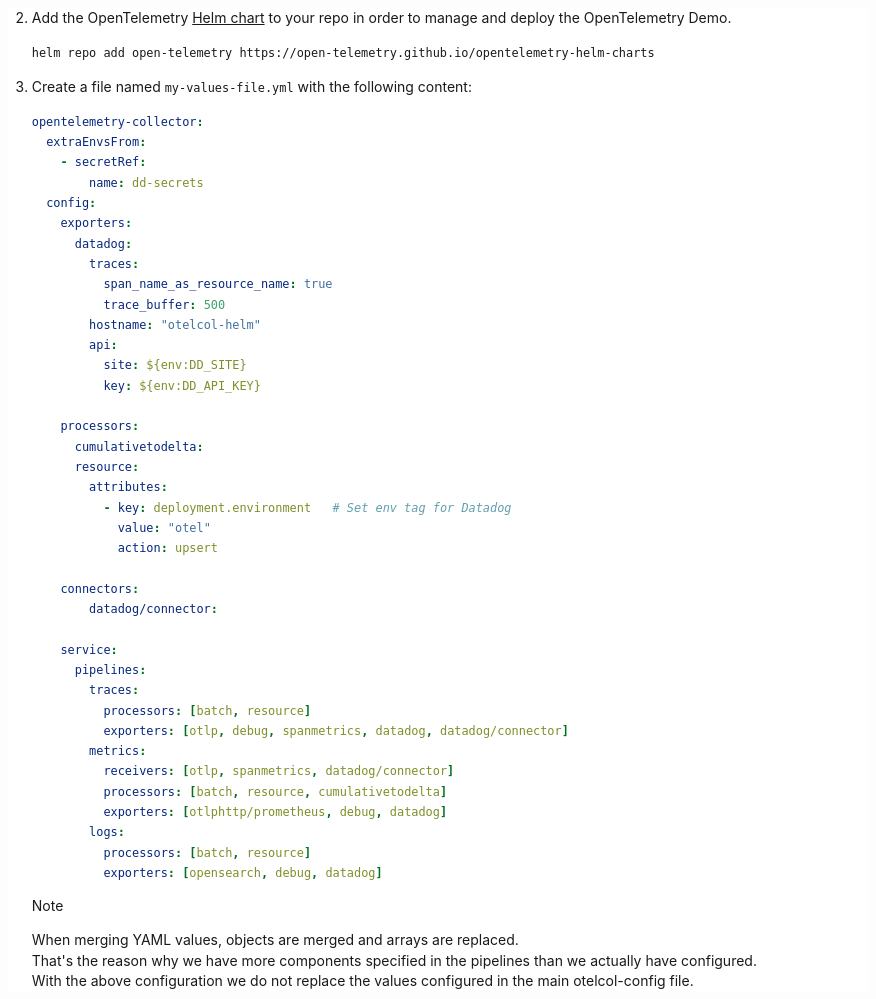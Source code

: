 2. Add the OpenTelemetry [Helm chart][4] to your repo in order to manage and deploy the OpenTelemetry Demo.

    ```shell
    helm repo add open-telemetry https://open-telemetry.github.io/opentelemetry-helm-charts
    ```

3. Create a file named `my-values-file.yml` with the following content:

    ```yaml
    opentelemetry-collector:
      extraEnvsFrom:
        - secretRef:
            name: dd-secrets
      config:
        exporters:
          datadog:
            traces:
              span_name_as_resource_name: true
              trace_buffer: 500
            hostname: "otelcol-helm"
            api:
              site: ${env:DD_SITE}
              key: ${env:DD_API_KEY}

        processors:
          cumulativetodelta:
          resource:
            attributes:
              - key: deployment.environment   # Set env tag for Datadog
                value: "otel"
                action: upsert

        connectors:
            datadog/connector:

        service:
          pipelines:
            traces:
              processors: [batch, resource]
              exporters: [otlp, debug, spanmetrics, datadog, datadog/connector]
            metrics:
              receivers: [otlp, spanmetrics, datadog/connector]
              processors: [batch, resource, cumulativetodelta]
              exporters: [otlphttp/prometheus, debug, datadog]
            logs:
              processors: [batch, resource]
              exporters: [opensearch, debug, datadog]
    ```

    <div class="alert alert-info">
    Note

    When merging YAML values, objects are merged and arrays are replaced.\
    That's the reason why we have more components specified in the pipelines than we actually have configured.\
    With the above configuration we do not replace the values configured in the main otelcol-config file.
    </div>


[4]: https://opentelemetry.io/docs/demo/kubernetes-deployment/
[1]: https://github.com/open-telemetry/opentelemetry-demo
[2]: https://www.datadoghq.com/free-datadog-trial/
[3]: https://app.datadoghq.com/organization-settings/api-keys/
[5]: https://flagd.dev/
[6]: https://opentelemetry.io/docs/demo/feature-flags/